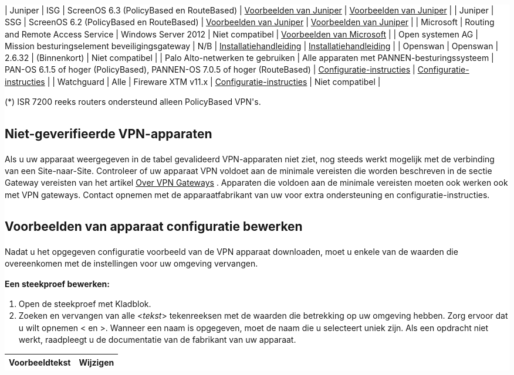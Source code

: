 | Juniper                         | ISG                                                      | ScreenOS 6.3 (PolicyBased en RouteBased)                  | [Voorbeelden van Juniper](https://github.com/Azure/Azure-vpn-config-samples/tree/master/Juniper/Current/ISG)                                                                                                                                                                      | [Voorbeelden van Juniper](https://github.com/Azure/Azure-vpn-config-samples/tree/master/Juniper/Current/ISG)                                                                                                                              |
| Juniper                         | SSG                                                      | ScreenOS 6.2 (PolicyBased en RouteBased)                  | [Voorbeelden van Juniper](https://github.com/Azure/Azure-vpn-config-samples/tree/master/Juniper/Current/SSG)                                                                                                                                                                      | [Voorbeelden van Juniper](https://github.com/Azure/Azure-vpn-config-samples/tree/master/Juniper/Current/SSG)                                                                                                                              |
| Microsoft                       | Routing and Remote Access Service                        | Windows Server 2012                                | Niet compatibel                                                                                                                                                                                                                                       | [Voorbeelden van Microsoft](http://go.microsoft.com/fwlink/p/?LinkId=717761)                                                                                           |
| Open systemen AG | Mission besturingselement beveiligingsgateway | N/B | [Installatiehandleiding](https://www.open.ch/_pdf/Azure/AzureVPNSetup_Installation_Guide.pdf) | [Installatiehandleiding](https://www.open.ch/_pdf/Azure/AzureVPNSetup_Installation_Guide.pdf) |
| Openswan                        | Openswan                                                 | 2.6.32                                             | (Binnenkort)                                                                                                                                                                                                                                        | Niet compatibel                                                                                                                                                                                               |
| Palo Alto-netwerken te gebruiken              | Alle apparaten met PANNEN-besturingssysteem     | PAN-OS 6.1.5 of hoger (PolicyBased), PANNEN-OS 7.0.5 of hoger (RouteBased)       | [Configuratie-instructies]( https://live.paloaltonetworks.com/t5/Configuration-Articles/How-to-Configure-VPN-Tunnel-Between-a-Palo-Alto-Networks/ta-p/59065)                                                                                                                                                                                          | [Configuratie-instructies](https://live.paloaltonetworks.com/t5/Integration-Articles/Configuring-IKEv2-VPN-for-Microsoft-Azure-Environment/ta-p/60340)                                                                                                                                                                                    |
| Watchguard                      | Alle                                                      | Fireware XTM v11.x                                 | [Configuratie-instructies](http://customers.watchguard.com/articles/Article/Configure-a-VPN-connection-to-a-Windows-Azure-virtual-network/)                                                                                                                                                                          | Niet compatibel                                                                                                                                                                                               |

(*) ISR 7200 reeks routers ondersteund alleen PolicyBased VPN's.

## <a name="additionaldevices"></a>Niet-geverifieerde VPN-apparaten

Als u uw apparaat weergegeven in de tabel gevalideerd VPN-apparaten niet ziet, nog steeds werkt mogelijk met de verbinding van een Site-naar-Site. Controleer of uw apparaat VPN voldoet aan de minimale vereisten die worden beschreven in de sectie Gateway vereisten van het artikel [Over VPN Gateways](vpn-gateway-about-vpngateways.md#gateway-requirements) . Apparaten die voldoen aan de minimale vereisten moeten ook werken ook met VPN gateways. Contact opnemen met de apparaatfabrikant van uw voor extra ondersteuning en configuratie-instructies.


## <a name="editing-device-configuration-samples"></a>Voorbeelden van apparaat configuratie bewerken

Nadat u het opgegeven configuratie voorbeeld van de VPN apparaat downloaden, moet u enkele van de waarden die overeenkomen met de instellingen voor uw omgeving vervangen. 

**Een steekproef bewerken:**

1. Open de steekproef met Kladblok. 
1. Zoeken en vervangen van alle <*tekst*> tekenreeksen met de waarden die betrekking op uw omgeving hebben. Zorg ervoor dat u wilt opnemen < en >. Wanneer een naam is opgegeven, moet de naam die u selecteert uniek zijn. Als een opdracht niet werkt, raadpleegt u de documentatie van de fabrikant van uw apparaat.

| **Voorbeeldtekst**                | **Wijzigen**                                                                                                        |
|----------------------------------|----------------------------------------------------------------------------------------------------------------------|
